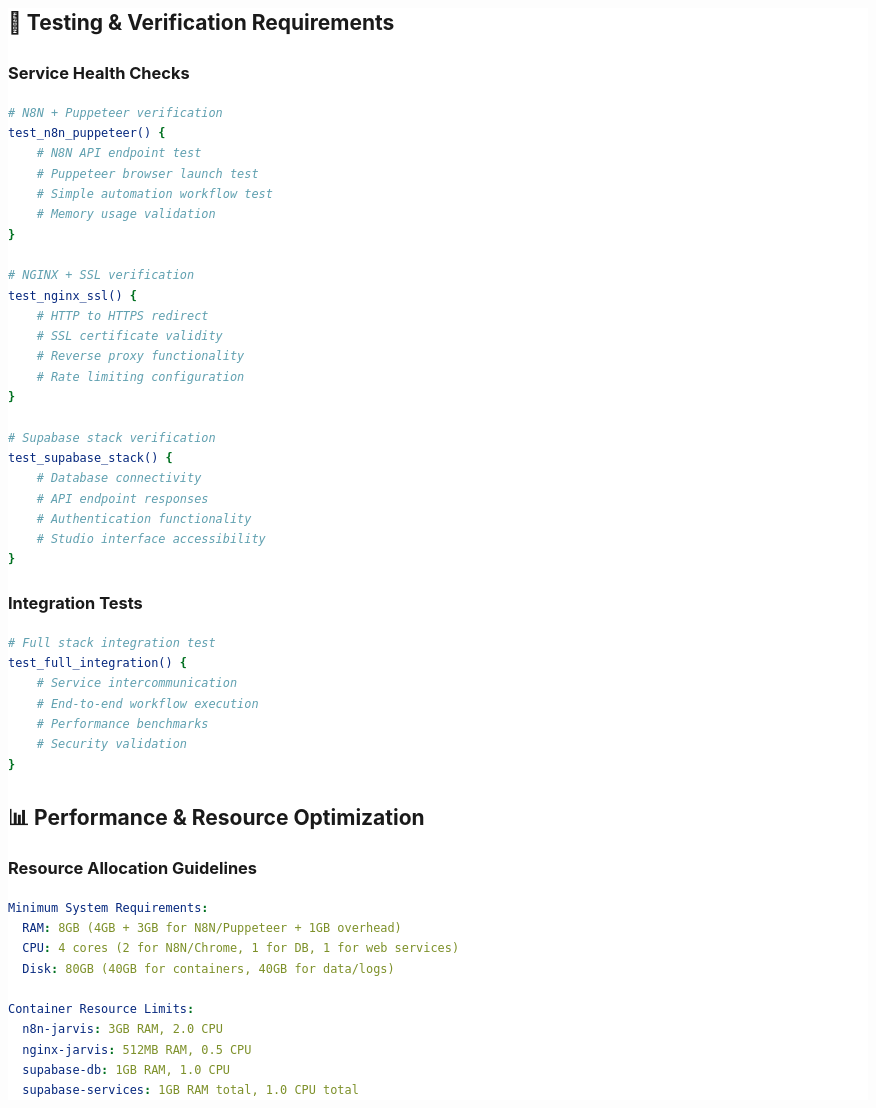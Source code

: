 ## 🧪 Testing & Verification Requirements

### Service Health Checks
```bash
# N8N + Puppeteer verification
test_n8n_puppeteer() {
    # N8N API endpoint test
    # Puppeteer browser launch test
    # Simple automation workflow test
    # Memory usage validation
}

# NGINX + SSL verification  
test_nginx_ssl() {
    # HTTP to HTTPS redirect
    # SSL certificate validity
    # Reverse proxy functionality
    # Rate limiting configuration
}

# Supabase stack verification
test_supabase_stack() {
    # Database connectivity
    # API endpoint responses
    # Authentication functionality
    # Studio interface accessibility
}
```

### Integration Tests
```bash
# Full stack integration test
test_full_integration() {
    # Service intercommunication
    # End-to-end workflow execution
    # Performance benchmarks
    # Security validation
}
```

## 📊 Performance & Resource Optimization

### Resource Allocation Guidelines
```yaml
Minimum System Requirements:
  RAM: 8GB (4GB + 3GB for N8N/Puppeteer + 1GB overhead)
  CPU: 4 cores (2 for N8N/Chrome, 1 for DB, 1 for web services)
  Disk: 80GB (40GB for containers, 40GB for data/logs)

Container Resource Limits:
  n8n-jarvis: 3GB RAM, 2.0 CPU
  nginx-jarvis: 512MB RAM, 0.5 CPU  
  supabase-db: 1GB RAM, 1.0 CPU
  supabase-services: 1GB RAM total, 1.0 CPU total
```
